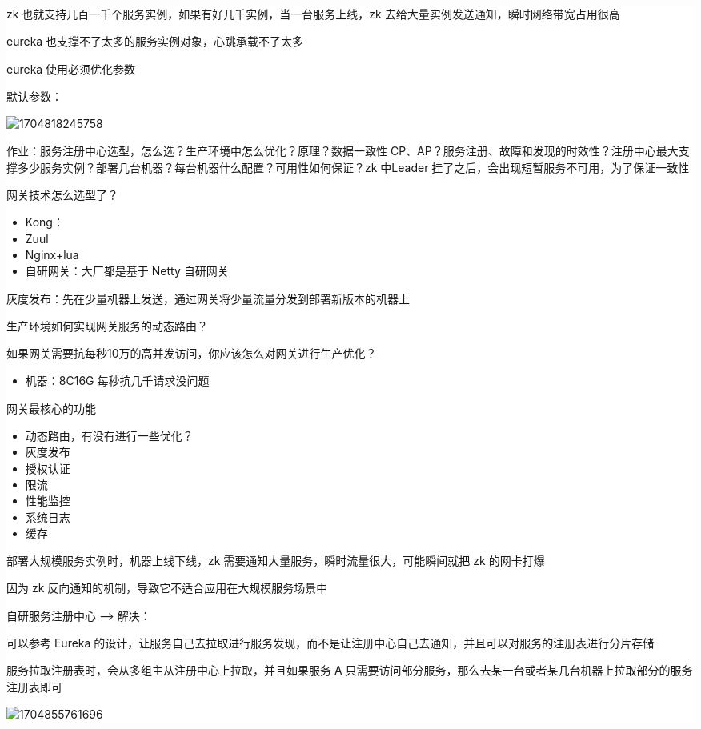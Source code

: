 zk 也就支持几百一千个服务实例，如果有好几千实例，当一台服务上线，zk 去给大量实例发送通知，瞬时网络带宽占用很高

eureka 也支撑不了太多的服务实例对象，心跳承载不了太多



eureka 使用必须优化参数

默认参数：

![1704818245758](https://11laile-note-img.oss-cn-beijing.aliyuncs.com/1704818245758.png)



作业：服务注册中心选型，怎么选？生产环境中怎么优化？原理？数据一致性 CP、AP？服务注册、故障和发现的时效性？注册中心最大支撑多少服务实例？部署几台机器？每台机器什么配置？可用性如何保证？zk 中Leader 挂了之后，会出现短暂服务不可用，为了保证一致性



网关技术怎么选型了？

- Kong：
- Zuul
- Nginx+lua
- 自研网关：大厂都是基于 Netty 自研网关

灰度发布：先在少量机器上发送，通过网关将少量流量分发到部署新版本的机器上



生产环境如何实现网关服务的动态路由？



如果网关需要抗每秒10万的高并发访问，你应该怎么对网关进行生产优化？

- 机器：8C16G  每秒抗几千请求没问题



网关最核心的功能

- 动态路由，有没有进行一些优化？
- 灰度发布
- 授权认证
- 限流
- 性能监控
- 系统日志
- 缓存



部署大规模服务实例时，机器上线下线，zk 需要通知大量服务，瞬时流量很大，可能瞬间就把 zk 的网卡打爆

因为 zk 反向通知的机制，导致它不适合应用在大规模服务场景中

自研服务注册中心 --> 解决：

可以参考 Eureka 的设计，让服务自己去拉取进行服务发现，而不是让注册中心自己去通知，并且可以对服务的注册表进行分片存储

服务拉取注册表时，会从多组主从注册中心上拉取，并且如果服务 A 只需要访问部分服务，那么去某一台或者某几台机器上拉取部分的服务注册表即可

![1704855761696](https://11laile-note-img.oss-cn-beijing.aliyuncs.com/1704855761696.png)



